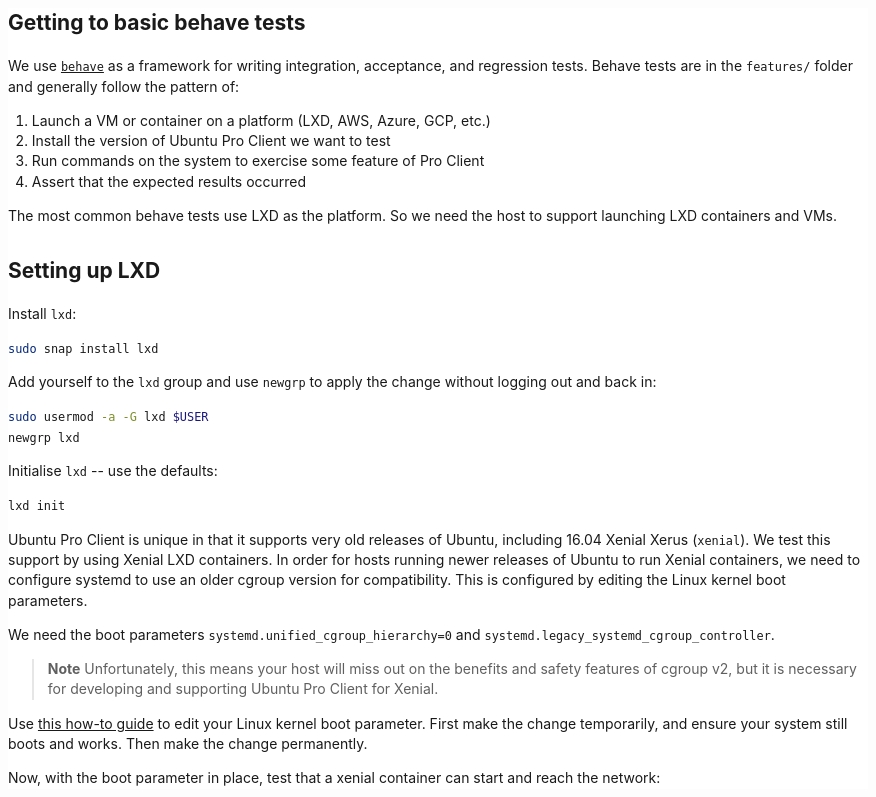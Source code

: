 ## Getting to basic behave tests

We use [`behave`](https://behave.readthedocs.io/en/stable/) as a framework for
writing integration, acceptance, and regression tests. Behave tests are in the
`features/` folder and generally follow the pattern of:

1. Launch a VM or container on a platform (LXD, AWS, Azure, GCP, etc.)
2. Install the version of Ubuntu Pro Client we want to test
3. Run commands on the system to exercise some feature of Pro Client
4. Assert that the expected results occurred

The most common behave tests use LXD as the platform. So we need the host to
support launching LXD containers and VMs.

## Setting up LXD

Install `lxd`:

```bash
sudo snap install lxd
```

Add yourself to the `lxd` group and use `newgrp` to apply the change without
logging out and back in:

```bash
sudo usermod -a -G lxd $USER
newgrp lxd
```

Initialise `lxd` -- use the defaults:

```bash
lxd init
```

Ubuntu Pro Client is unique in that it supports very old releases of Ubuntu,
including 16.04 Xenial Xerus (`xenial`). We test this support by using Xenial
LXD containers. In order for hosts running newer releases of Ubuntu to run
Xenial containers, we need to configure systemd to use an older cgroup version
for compatibility. This is configured by editing the Linux kernel boot
parameters.

We need the boot parameters `systemd.unified_cgroup_hierarchy=0` and
`systemd.legacy_systemd_cgroup_controller`.

> **Note**
> Unfortunately, this means your host will miss out on the benefits and safety
> features of cgroup v2, but it is necessary for developing and supporting
> Ubuntu Pro Client for Xenial.

Use [this how-to guide](https://wiki.ubuntu.com/Kernel/KernelBootParameters) to
edit your Linux kernel boot parameter. First make the change temporarily, and
ensure your system still boots and works. Then make the change permanently.

Now, with the boot parameter in place, test that a xenial container can start
and reach the network:
